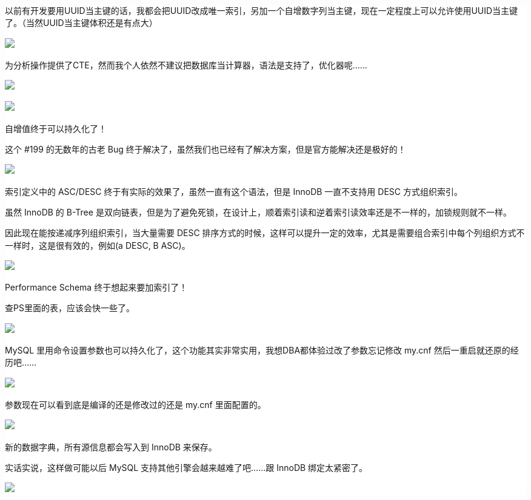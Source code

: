 
以前有开发要用UUID当主键的话，我都会把UUID改成唯一索引，另加一个自增数字列当主键，现在一定程度上可以允许使用UUID当主键了。（当然UUID当主键体积还是有点大）  


![][12]  


为分析操作提供了CTE，然而我个人依然不建议把数据库当计算器，语法是支持了，优化器呢……  


![][13]  


![][14]  


自增值终于可以持久化了！  


这个 #199 的无数年的古老 Bug 终于解决了，虽然我们也已经有了解决方案，但是官方能解决还是极好的！  


![][15]  


索引定义中的 ASC/DESC 终于有实际的效果了，虽然一直有这个语法，但是 InnoDB 一直不支持用  DESC 方式组织索引。  


虽然 InnoDB 的 B-Tree 是双向链表，但是为了避免死锁，在设计上，顺着索引读和逆着索引读效率还是不一样的，加锁规则就不一样。  


因此现在能按递减序列组织索引，当大量需要 DESC 排序方式的时候，这样可以提升一定的效率，尤其是需要组合索引中每个列组织方式不一样时，这是很有效的，例如(a DESC, B ASC)。  


![][16]  


Performance Schema 终于想起来要加索引了！  


查PS里面的表，应该会快一些了。  


![][17]  


MySQL 里用命令设置参数也可以持久化了，这个功能其实非常实用，我想DBA都体验过改了参数忘记修改 my.cnf 然后一重启就还原的经历吧……  


![][18]  


参数现在可以看到底是编译的还是修改过的还是 my.cnf 里面配置的。  


![][19]  


新的数据字典，所有源信息都会写入到 InnoDB 来保存。  


实话实说，这样做可能以后 MySQL 支持其他引擎会越来越难了吧……跟 InnoDB 绑定太紧密了。  


![][20]  


[0]: http://ata2-img.cn-hangzhou.img-pub.aliyun-inc.com/70e0bcd2069099d3a970dd1db31fe58a
[1]: http://ata2-img.cn-hangzhou.img-pub.aliyun-inc.com/f6ea24977b93648badf067dda57884ea
[2]: http://ata2-img.cn-hangzhou.img-pub.aliyun-inc.com/f586438083b774ff3e60e8b0ddf5e9c8
[3]: http://ata2-img.cn-hangzhou.img-pub.aliyun-inc.com/c8d966b18ad5ccd32757fc5c48d89618
[4]: http://ata2-img.cn-hangzhou.img-pub.aliyun-inc.com/e32ecf6670688b872832c4e5829c7abb
[5]: http://ata2-img.cn-hangzhou.img-pub.aliyun-inc.com/9a421918eae63d5c22635fb72ec8b9f5
[6]: http://ata2-img.cn-hangzhou.img-pub.aliyun-inc.com/173da30a21b5737c69b2dbbc875506af
[7]: http://ata2-img.cn-hangzhou.img-pub.aliyun-inc.com/77131ceab9421cb8512fdb4d83c96b75
[8]: http://ata2-img.cn-hangzhou.img-pub.aliyun-inc.com/04171b270539bd641ab748632fac4207
[9]: http://ata2-img.cn-hangzhou.img-pub.aliyun-inc.com/0471dc6e85b951aece20a64a0f5d3947
[10]: http://ata2-img.cn-hangzhou.img-pub.aliyun-inc.com/b7c74972c5a49a3cf699f7d41c975db1
[11]: http://ata2-img.cn-hangzhou.img-pub.aliyun-inc.com/ceacf1d76696fb9670c445c129264788
[12]: http://ata2-img.cn-hangzhou.img-pub.aliyun-inc.com/05f1f115d1993595d2817a7f058c93d6
[13]: http://ata2-img.cn-hangzhou.img-pub.aliyun-inc.com/68715b9585ddb9135e2097bf14b6e973
[14]: http://ata2-img.cn-hangzhou.img-pub.aliyun-inc.com/123ed40a19ed27bbe480586b660a397f
[15]: http://ata2-img.cn-hangzhou.img-pub.aliyun-inc.com/20b56c5de8da04e6e7322584febfb447
[16]: http://ata2-img.cn-hangzhou.img-pub.aliyun-inc.com/19a22a8fbacd8ccfa1c43f7e97fdd5f8
[17]: http://ata2-img.cn-hangzhou.img-pub.aliyun-inc.com/3a00706bdff8a50333c3bc95aeaf22f9
[18]: http://ata2-img.cn-hangzhou.img-pub.aliyun-inc.com/307cbdd0e426d1780a796a1cd70a94c5
[19]: http://ata2-img.cn-hangzhou.img-pub.aliyun-inc.com/b3ea98fcea883ff4aac2b221aff3b4a6
[20]: http://ata2-img.cn-hangzhou.img-pub.aliyun-inc.com/19fe26454d45760d79615ed1384320c3
[21]: http://ata2-img.cn-hangzhou.img-pub.aliyun-inc.com/a3674fc5f1a63d6c602f4ce19574c6a1
[22]: http://ata2-img.cn-hangzhou.img-pub.aliyun-inc.com/4a78f9f8725d4f0cd071681640dbfdc7
[23]: http://ata2-img.cn-hangzhou.img-pub.aliyun-inc.com/e3b79cd9c02d3fbbd81bcf53d02f4130
[24]: http://ata2-img.cn-hangzhou.img-pub.aliyun-inc.com/f54ad4b57473312c9adef375a14714e9
[25]: http://ata2-img.cn-hangzhou.img-pub.aliyun-inc.com/ce0f11ca45048882b53c9604ffb1947e
[26]: http://ata2-img.cn-hangzhou.img-pub.aliyun-inc.com/b86b5a2db84d0342683afd27e2d00be1
[27]: http://ata2-img.cn-hangzhou.img-pub.aliyun-inc.com/93acb8de1b54274ace2a7704c36ee4f9
[28]: http://ata2-img.cn-hangzhou.img-pub.aliyun-inc.com/3ab4b1a4a474e9809978e3279dc1afe2
[29]: http://ata2-img.cn-hangzhou.img-pub.aliyun-inc.com/6cba3a41793c03ed53026346e6b94668
[30]: http://ata2-img.cn-hangzhou.img-pub.aliyun-inc.com/181fe66ad4c2a74d4397a876d3b86194
[31]: http://ata2-img.cn-hangzhou.img-pub.aliyun-inc.com/d0d2a4918cd2c1c0bcbf71eee9997129
